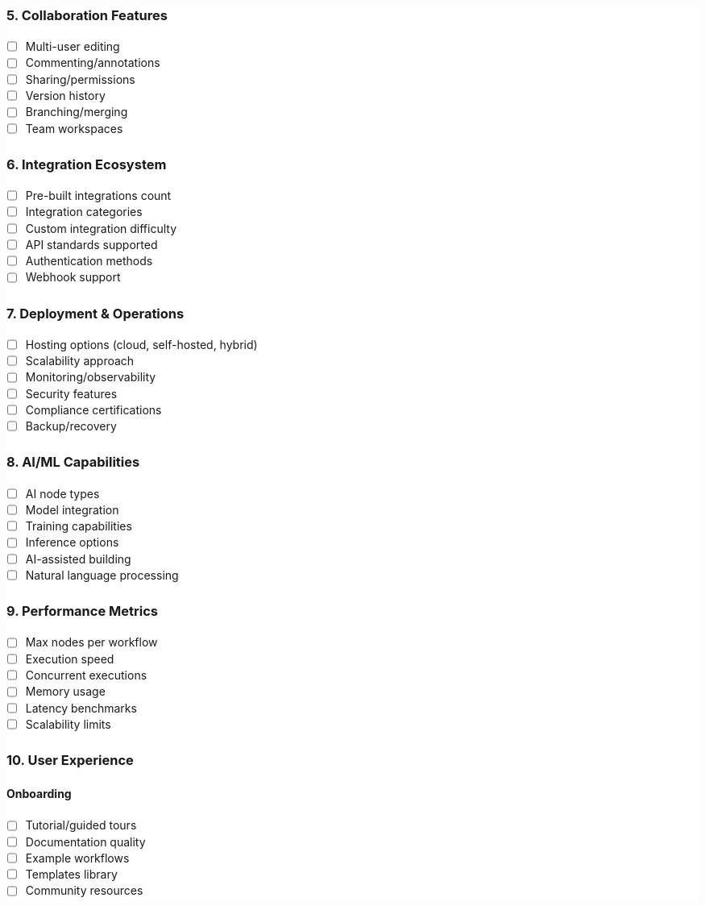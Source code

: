 ### 5. Collaboration Features

- [ ] Multi-user editing
- [ ] Commenting/annotations
- [ ] Sharing/permissions
- [ ] Version history
- [ ] Branching/merging
- [ ] Team workspaces

### 6. Integration Ecosystem

- [ ] Pre-built integrations count
- [ ] Integration categories
- [ ] Custom integration difficulty
- [ ] API standards supported
- [ ] Authentication methods
- [ ] Webhook support

### 7. Deployment & Operations

- [ ] Hosting options (cloud, self-hosted, hybrid)
- [ ] Scalability approach
- [ ] Monitoring/observability
- [ ] Security features
- [ ] Compliance certifications
- [ ] Backup/recovery

### 8. AI/ML Capabilities

- [ ] AI node types
- [ ] Model integration
- [ ] Training capabilities
- [ ] Inference options
- [ ] AI-assisted building
- [ ] Natural language processing

### 9. Performance Metrics

- [ ] Max nodes per workflow
- [ ] Execution speed
- [ ] Concurrent executions
- [ ] Memory usage
- [ ] Latency benchmarks
- [ ] Scalability limits

### 10. User Experience

#### Onboarding

- [ ] Tutorial/guided tours
- [ ] Documentation quality
- [ ] Example workflows
- [ ] Templates library
- [ ] Community resources
